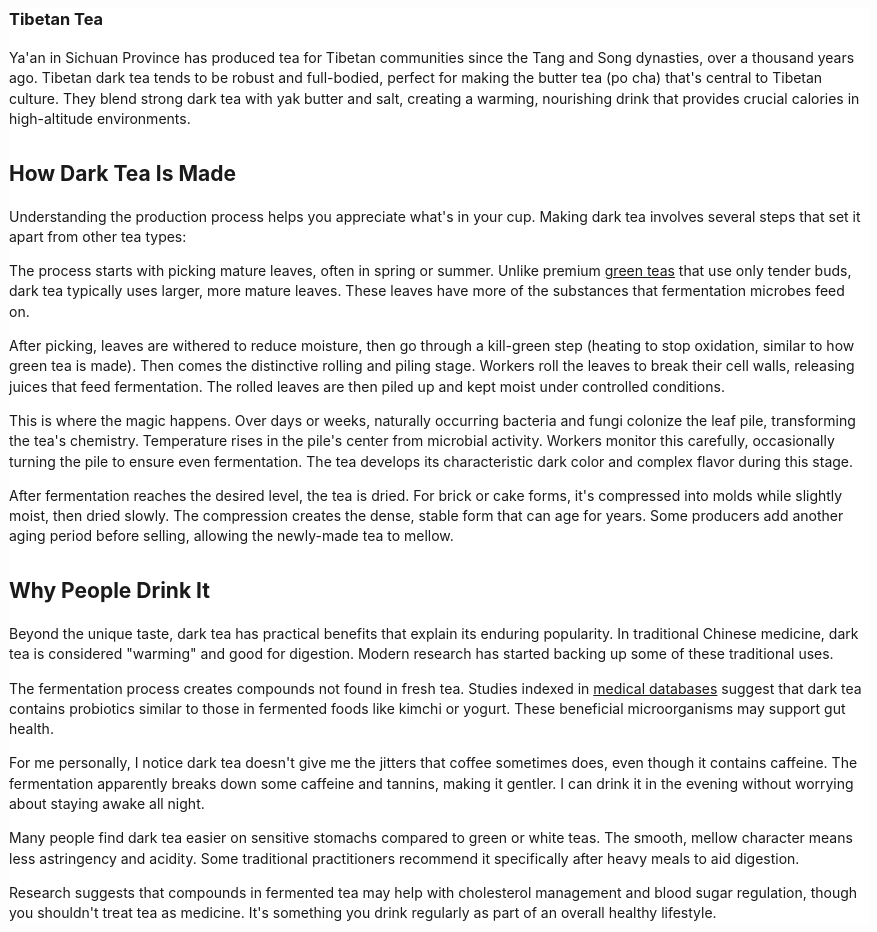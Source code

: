 ### Tibetan Tea

Ya'an in Sichuan Province has produced tea for Tibetan communities since the Tang and Song dynasties, over a thousand years ago. Tibetan dark tea tends to be robust and full-bodied, perfect for making the butter tea (po cha) that's central to Tibetan culture. They blend strong dark tea with yak butter and salt, creating a warming, nourishing drink that provides crucial calories in high-altitude environments.

## How Dark Tea Is Made

Understanding the production process helps you appreciate what's in your cup. Making dark tea involves several steps that set it apart from other tea types:

The process starts with picking mature leaves, often in spring or summer. Unlike premium [green teas](https://www.teaclass.com/lesson_0114.html) that use only tender buds, dark tea typically uses larger, more mature leaves. These leaves have more of the substances that fermentation microbes feed on.

After picking, leaves are withered to reduce moisture, then go through a kill-green step (heating to stop oxidation, similar to how green tea is made). Then comes the distinctive rolling and piling stage. Workers roll the leaves to break their cell walls, releasing juices that feed fermentation. The rolled leaves are then piled up and kept moist under controlled conditions.

This is where the magic happens. Over days or weeks, naturally occurring bacteria and fungi colonize the leaf pile, transforming the tea's chemistry. Temperature rises in the pile's center from microbial activity. Workers monitor this carefully, occasionally turning the pile to ensure even fermentation. The tea develops its characteristic dark color and complex flavor during this stage.

After fermentation reaches the desired level, the tea is dried. For brick or cake forms, it's compressed into molds while slightly moist, then dried slowly. The compression creates the dense, stable form that can age for years. Some producers add another aging period before selling, allowing the newly-made tea to mellow.

## Why People Drink It

Beyond the unique taste, dark tea has practical benefits that explain its enduring popularity. In traditional Chinese medicine, dark tea is considered "warming" and good for digestion. Modern research has started backing up some of these traditional uses.

The fermentation process creates compounds not found in fresh tea. Studies indexed in [medical databases](https://www.ncbi.nlm.nih.gov/) suggest that dark tea contains probiotics similar to those in fermented foods like kimchi or yogurt. These beneficial microorganisms may support gut health.

For me personally, I notice dark tea doesn't give me the jitters that coffee sometimes does, even though it contains caffeine. The fermentation apparently breaks down some caffeine and tannins, making it gentler. I can drink it in the evening without worrying about staying awake all night.

Many people find dark tea easier on sensitive stomachs compared to green or white teas. The smooth, mellow character means less astringency and acidity. Some traditional practitioners recommend it specifically after heavy meals to aid digestion.

Research suggests that compounds in fermented tea may help with cholesterol management and blood sugar regulation, though you shouldn't treat tea as medicine. It's something you drink regularly as part of an overall healthy lifestyle.
